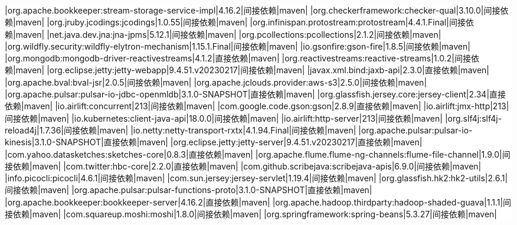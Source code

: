 |org.apache.bookkeeper:stream-storage-service-impl|4.16.2|间接依赖|maven|
|org.checkerframework:checker-qual|3.10.0|间接依赖|maven|
|org.jruby.jcodings:jcodings|1.0.55|间接依赖|maven|
|org.infinispan.protostream:protostream|4.4.1.Final|间接依赖|maven|
|net.java.dev.jna:jna-jpms|5.12.1|间接依赖|maven|
|org.pcollections:pcollections|2.1.2|间接依赖|maven|
|org.wildfly.security:wildfly-elytron-mechanism|1.15.1.Final|间接依赖|maven|
|io.gsonfire:gson-fire|1.8.5|间接依赖|maven|
|org.mongodb:mongodb-driver-reactivestreams|4.1.2|直接依赖|maven|
|org.reactivestreams:reactive-streams|1.0.2|间接依赖|maven|
|org.eclipse.jetty:jetty-webapp|9.4.51.v20230217|间接依赖|maven|
|javax.xml.bind:jaxb-api|2.3.0|直接依赖|maven|
|org.apache.bval:bval-jsr|2.0.5|间接依赖|maven|
|org.apache.jclouds.provider:aws-s3|2.5.0|间接依赖|maven|
|org.apache.pulsar:pulsar-io-jdbc-openmldb|3.1.0-SNAPSHOT|直接依赖|maven|
|org.glassfish.jersey.core:jersey-client|2.34|直接依赖|maven|
|io.airlift:concurrent|213|间接依赖|maven|
|com.google.code.gson:gson|2.8.9|直接依赖|maven|
|io.airlift:jmx-http|213|间接依赖|maven|
|io.kubernetes:client-java-api|18.0.0|间接依赖|maven|
|io.airlift:http-server|213|间接依赖|maven|
|org.slf4j:slf4j-reload4j|1.7.36|间接依赖|maven|
|io.netty:netty-transport-rxtx|4.1.94.Final|间接依赖|maven|
|org.apache.pulsar:pulsar-io-kinesis|3.1.0-SNAPSHOT|直接依赖|maven|
|org.eclipse.jetty:jetty-server|9.4.51.v20230217|直接依赖|maven|
|com.yahoo.datasketches:sketches-core|0.8.3|直接依赖|maven|
|org.apache.flume.flume-ng-channels:flume-file-channel|1.9.0|间接依赖|maven|
|com.twitter:hbc-core|2.2.0|直接依赖|maven|
|com.github.scribejava:scribejava-apis|6.9.0|间接依赖|maven|
|info.picocli:picocli|4.6.1|间接依赖|maven|
|com.sun.jersey:jersey-servlet|1.19.4|间接依赖|maven|
|org.glassfish.hk2:hk2-utils|2.6.1|间接依赖|maven|
|org.apache.pulsar:pulsar-functions-proto|3.1.0-SNAPSHOT|直接依赖|maven|
|org.apache.bookkeeper:bookkeeper-server|4.16.2|直接依赖|maven|
|org.apache.hadoop.thirdparty:hadoop-shaded-guava|1.1.1|间接依赖|maven|
|com.squareup.moshi:moshi|1.8.0|间接依赖|maven|
|org.springframework:spring-beans|5.3.27|间接依赖|maven|